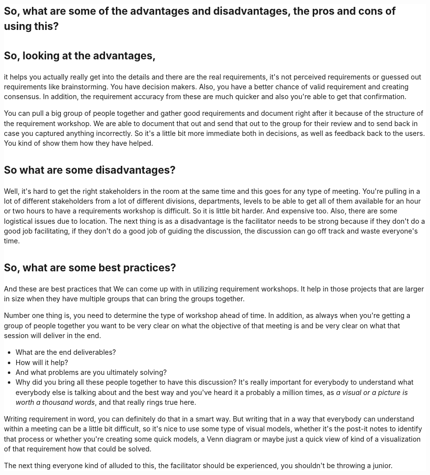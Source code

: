 ## So, what are some of the advantages and disadvantages, the pros and cons of using this?

## So, looking at the advantages,

it helps you actually really get into the details and there are the real requirements, it's not perceived requirements or guessed out requirements like brainstorming. You have decision makers. Also, you have a better chance of valid requirement and creating consensus. In addition, the requirement accuracy from these are much quicker and also you're able to get that confirmation.

You can pull a big group of people together and gather good requirements and document right after it because of the structure of the requirement workshop. We are able to document that out and send that out to the group for their review and to send back in case you captured anything incorrectly. So it's a little bit more immediate both in decisions, as well as feedback back to the users. You kind of show them how they have helped.

## So what are some disadvantages?

Well, it's hard to get the right stakeholders in the room at the same time and this goes for any type of meeting. You're pulling in a lot of different stakeholders from a lot of different divisions, departments, levels to be able to get all of them available for an hour or two hours to have a requirements workshop is difficult. So it is little bit harder. And expensive too. Also, there are some logistical issues due to location. The next thing is as a disadvantage is the facilitator needs to be strong because if they don't do a good job facilitating, if they don't do a good job of guiding the discussion, the discussion can go off track and waste everyone's time.

## So, what are some best practices?

And these are best practices that We can come up with in utilizing requirement workshops. It help in those projects that are larger in size when they have multiple groups that can bring the groups together.

Number one thing is, you need to determine the type of workshop ahead of time. In addition, as always when you're getting a group of people together you want to be very clear on what the objective of that meeting is and be very clear on what that session will deliver in the end.

- What are the end deliverables?
- How will it help?
- And what problems are you ultimately solving?
- Why did you bring all these people together to have this discussion?
  It's really important for everybody to understand what everybody else is talking about and the best way and you've heard it a probably a million times, as _a visual or a picture is worth a thousand words_, and that really rings true here.

Writing requirement in word, you can definitely do that in a smart way. But writing that in a way that everybody can understand within a meeting can be a little bit difficult, so it's nice to use some type of visual models, whether it's the post-it notes to identify that process or whether you're creating some quick models, a Venn diagram or maybe just a quick view of kind of a visualization of that requirement how that could be solved.

The next thing everyone kind of alluded to this, the facilitator should be experienced, you shouldn't be throwing a junior.
